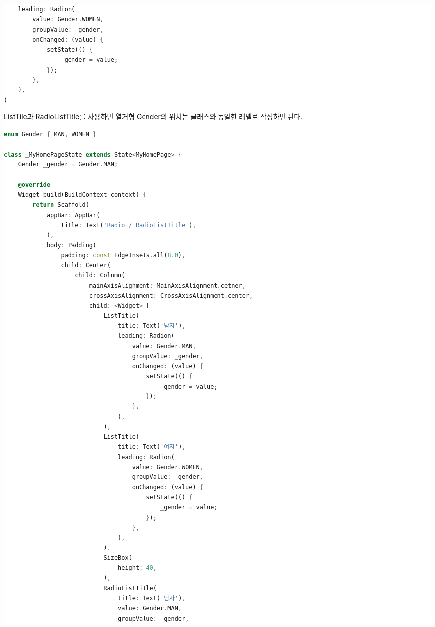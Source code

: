 ```dart
    leading: Radion(
        value: Gender.WOMEN,
        groupValue: _gender,
        onChanged: (value) {
            setState(() {
                _gender = value;
            });
        },
    ),
)

```
ListTile과 RadioListTitle를 사용하면 열거형 Gender의 위치는 클래스와 동일한 레벨로 작성하면 된다.
```dart
enum Gender { MAN, WOMEN }

class _MyHomePageState extends State<MyHomePage> {
    Gender _gender = Gender.MAN;

    @override
    Widget build(BuildContext context) {
        return Scaffold(
            appBar: AppBar(
                title: Text('Radio / RadioListTitle'),
            ),
            body: Padding(
                padding: const EdgeInsets.all(8.0),
                child: Center(
                    child: Column(
                        mainAxisAlignment: MainAxisAlignment.cetner,
                        crossAxisAlignment: CrossAxisAlignment.center,
                        child: <Widget> [
                            ListTitle(
                                title: Text('남자'),
                                leading: Radion(
                                    value: Gender.MAN,
                                    groupValue: _gender,
                                    onChanged: (value) {
                                        setState(() {
                                            _gender = value;
                                        });
                                    },
                                ),
                            ),
                            ListTitle(
                                title: Text('여자'),
                                leading: Radion(
                                    value: Gender.WOMEN,
                                    groupValue: _gender,
                                    onChanged: (value) {
                                        setState(() {
                                            _gender = value;
                                        });
                                    },
                                ),                                
                            ),
                            SizeBox(
                                height: 40,
                            ),
                            RadioListTitle(
                                title: Text('남자'),
                                value: Gender.MAN,
                                groupValue: _gender,
```